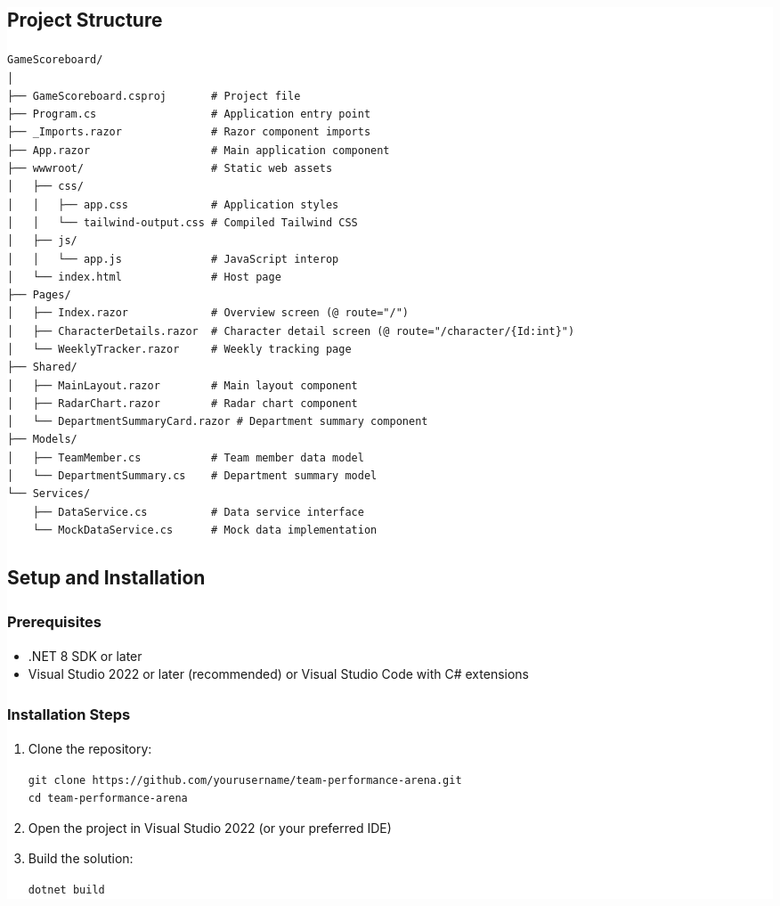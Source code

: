 ## Project Structure

```
GameScoreboard/
│
├── GameScoreboard.csproj       # Project file
├── Program.cs                  # Application entry point
├── _Imports.razor              # Razor component imports
├── App.razor                   # Main application component
├── wwwroot/                    # Static web assets
│   ├── css/
│   │   ├── app.css             # Application styles
│   │   └── tailwind-output.css # Compiled Tailwind CSS
│   ├── js/
│   │   └── app.js              # JavaScript interop
│   └── index.html              # Host page
├── Pages/
│   ├── Index.razor             # Overview screen (@ route="/")
│   ├── CharacterDetails.razor  # Character detail screen (@ route="/character/{Id:int}")
│   └── WeeklyTracker.razor     # Weekly tracking page
├── Shared/
│   ├── MainLayout.razor        # Main layout component
│   ├── RadarChart.razor        # Radar chart component
│   └── DepartmentSummaryCard.razor # Department summary component
├── Models/
│   ├── TeamMember.cs           # Team member data model
│   └── DepartmentSummary.cs    # Department summary model
└── Services/
    ├── DataService.cs          # Data service interface
    └── MockDataService.cs      # Mock data implementation
```

## Setup and Installation

### Prerequisites

- .NET 8 SDK or later
- Visual Studio 2022 or later (recommended) or Visual Studio Code with C# extensions

### Installation Steps

1. Clone the repository:
   ```
   git clone https://github.com/yourusername/team-performance-arena.git
   cd team-performance-arena
   ```

2. Open the project in Visual Studio 2022 (or your preferred IDE)

3. Build the solution:
   ```
   dotnet build
   ```

